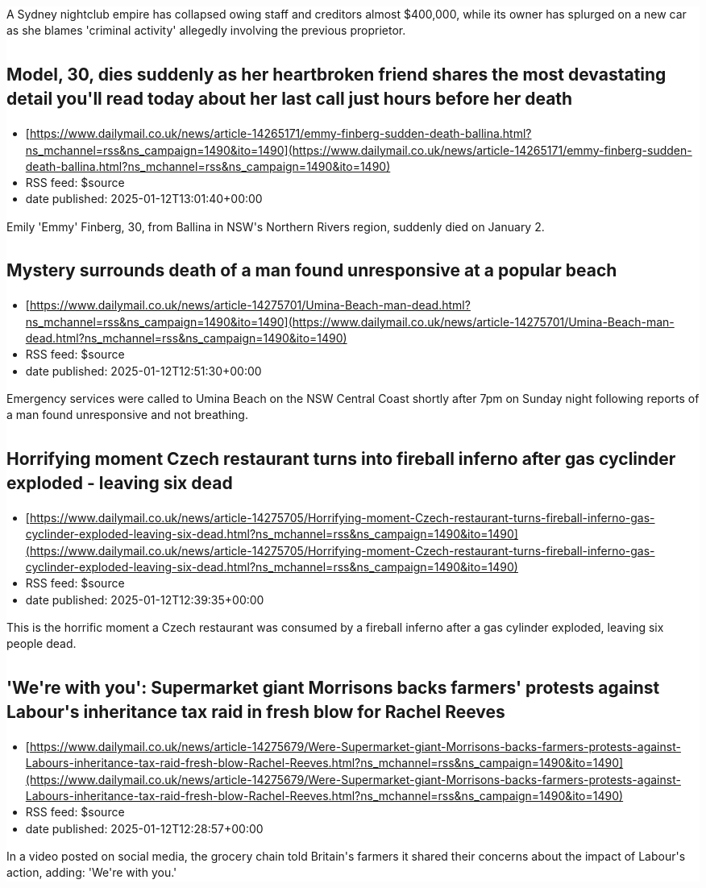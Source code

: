 A Sydney nightclub empire has collapsed owing staff and creditors almost $400,000, while its owner has splurged on a new car as she blames 'criminal activity' allegedly involving the previous proprietor.

## Model, 30, dies suddenly as her heartbroken friend shares the most devastating detail you'll read today about her last call just hours before her death
 - [https://www.dailymail.co.uk/news/article-14265171/emmy-finberg-sudden-death-ballina.html?ns_mchannel=rss&ns_campaign=1490&ito=1490](https://www.dailymail.co.uk/news/article-14265171/emmy-finberg-sudden-death-ballina.html?ns_mchannel=rss&ns_campaign=1490&ito=1490)
 - RSS feed: $source
 - date published: 2025-01-12T13:01:40+00:00

Emily 'Emmy' Finberg, 30, from Ballina in NSW's Northern Rivers region, suddenly died on January 2.

## Mystery surrounds death of a man found unresponsive at a popular beach
 - [https://www.dailymail.co.uk/news/article-14275701/Umina-Beach-man-dead.html?ns_mchannel=rss&ns_campaign=1490&ito=1490](https://www.dailymail.co.uk/news/article-14275701/Umina-Beach-man-dead.html?ns_mchannel=rss&ns_campaign=1490&ito=1490)
 - RSS feed: $source
 - date published: 2025-01-12T12:51:30+00:00

Emergency services were called to Umina Beach on the NSW Central Coast shortly after 7pm on Sunday night following reports of a man found unresponsive and not breathing.

## Horrifying moment Czech restaurant turns into fireball inferno after gas cyclinder exploded - leaving six dead
 - [https://www.dailymail.co.uk/news/article-14275705/Horrifying-moment-Czech-restaurant-turns-fireball-inferno-gas-cyclinder-exploded-leaving-six-dead.html?ns_mchannel=rss&ns_campaign=1490&ito=1490](https://www.dailymail.co.uk/news/article-14275705/Horrifying-moment-Czech-restaurant-turns-fireball-inferno-gas-cyclinder-exploded-leaving-six-dead.html?ns_mchannel=rss&ns_campaign=1490&ito=1490)
 - RSS feed: $source
 - date published: 2025-01-12T12:39:35+00:00

This is the horrific moment a Czech restaurant was consumed by a fireball inferno after a gas cylinder exploded, leaving six people dead.

## 'We're with you': Supermarket giant Morrisons backs farmers' protests against Labour's inheritance tax raid in fresh blow for Rachel Reeves
 - [https://www.dailymail.co.uk/news/article-14275679/Were-Supermarket-giant-Morrisons-backs-farmers-protests-against-Labours-inheritance-tax-raid-fresh-blow-Rachel-Reeves.html?ns_mchannel=rss&ns_campaign=1490&ito=1490](https://www.dailymail.co.uk/news/article-14275679/Were-Supermarket-giant-Morrisons-backs-farmers-protests-against-Labours-inheritance-tax-raid-fresh-blow-Rachel-Reeves.html?ns_mchannel=rss&ns_campaign=1490&ito=1490)
 - RSS feed: $source
 - date published: 2025-01-12T12:28:57+00:00

In a video posted on social media, the grocery chain told Britain's farmers it shared their concerns about the impact of Labour's action, adding: 'We're with you.'
